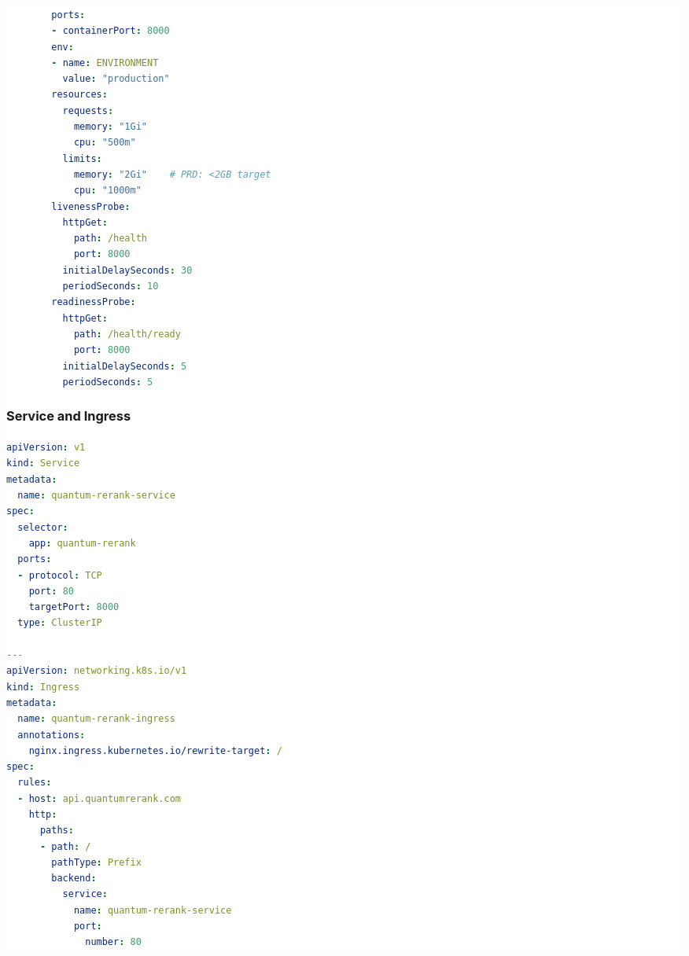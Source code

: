 ```yaml
        ports:
        - containerPort: 8000
        env:
        - name: ENVIRONMENT
          value: "production"
        resources:
          requests:
            memory: "1Gi"
            cpu: "500m"
          limits:
            memory: "2Gi"    # PRD: <2GB target
            cpu: "1000m"
        livenessProbe:
          httpGet:
            path: /health
            port: 8000
          initialDelaySeconds: 30
          periodSeconds: 10
        readinessProbe:
          httpGet:
            path: /health/ready
            port: 8000
          initialDelaySeconds: 5
          periodSeconds: 5
```

### Service and Ingress
```yaml
apiVersion: v1
kind: Service
metadata:
  name: quantum-rerank-service
spec:
  selector:
    app: quantum-rerank
  ports:
  - protocol: TCP
    port: 80
    targetPort: 8000
  type: ClusterIP

---
apiVersion: networking.k8s.io/v1
kind: Ingress
metadata:
  name: quantum-rerank-ingress
  annotations:
    nginx.ingress.kubernetes.io/rewrite-target: /
spec:
  rules:
  - host: api.quantumrerank.com
    http:
      paths:
      - path: /
        pathType: Prefix
        backend:
          service:
            name: quantum-rerank-service
            port:
              number: 80
```
